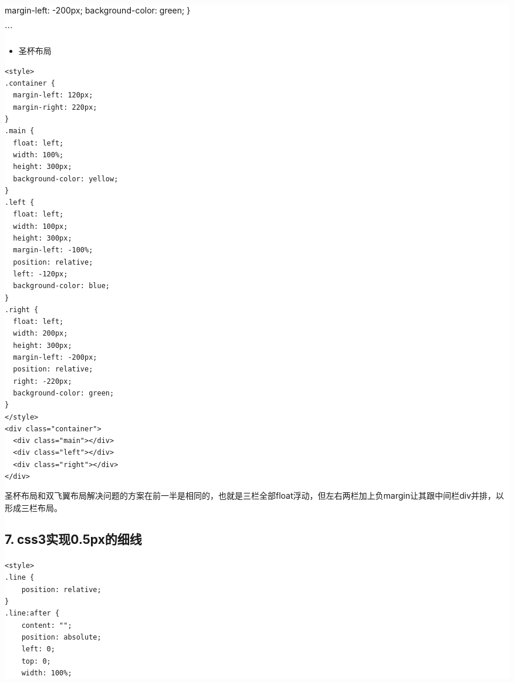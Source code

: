  margin-left: -200px;
  background-color: green;
}	

</style>
<div class="content">
  <div class="main"></div>
</div>
<div class="left"></div>
<div class="right"></div>
```

* 圣杯布局
```
<style>
.container {
  margin-left: 120px;
  margin-right: 220px;
}
.main {
  float: left;
  width: 100%;
  height: 300px;
  background-color: yellow;
}
.left {
  float: left;
  width: 100px;
  height: 300px;
  margin-left: -100%;
  position: relative;
  left: -120px;
  background-color: blue;
}
.right {
  float: left;
  width: 200px;
  height: 300px;
  margin-left: -200px;
  position: relative;
  right: -220px;
  background-color: green;
}
</style>
<div class="container">
  <div class="main"></div>
  <div class="left"></div>
  <div class="right"></div>
</div>
```
圣杯布局和双飞翼布局解决问题的方案在前一半是相同的，也就是三栏全部float浮动，但左右两栏加上负margin让其跟中间栏div并排，以形成三栏布局。


## 7. css3实现0.5px的细线
```
<style>
.line {
    position: relative;
}
.line:after {
    content: "";
    position: absolute;
    left: 0;
    top: 0;
    width: 100%;
